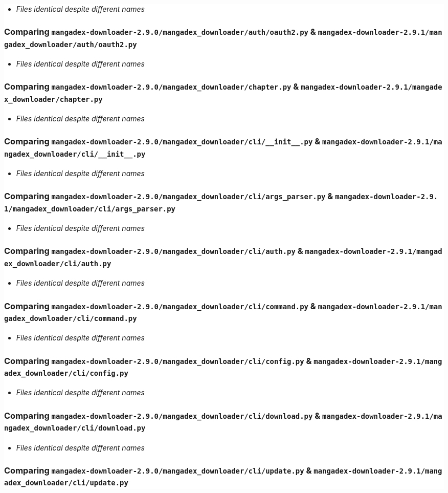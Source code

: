 * *Files identical despite different names*

### Comparing `mangadex-downloader-2.9.0/mangadex_downloader/auth/oauth2.py` & `mangadex-downloader-2.9.1/mangadex_downloader/auth/oauth2.py`

 * *Files identical despite different names*

### Comparing `mangadex-downloader-2.9.0/mangadex_downloader/chapter.py` & `mangadex-downloader-2.9.1/mangadex_downloader/chapter.py`

 * *Files identical despite different names*

### Comparing `mangadex-downloader-2.9.0/mangadex_downloader/cli/__init__.py` & `mangadex-downloader-2.9.1/mangadex_downloader/cli/__init__.py`

 * *Files identical despite different names*

### Comparing `mangadex-downloader-2.9.0/mangadex_downloader/cli/args_parser.py` & `mangadex-downloader-2.9.1/mangadex_downloader/cli/args_parser.py`

 * *Files identical despite different names*

### Comparing `mangadex-downloader-2.9.0/mangadex_downloader/cli/auth.py` & `mangadex-downloader-2.9.1/mangadex_downloader/cli/auth.py`

 * *Files identical despite different names*

### Comparing `mangadex-downloader-2.9.0/mangadex_downloader/cli/command.py` & `mangadex-downloader-2.9.1/mangadex_downloader/cli/command.py`

 * *Files identical despite different names*

### Comparing `mangadex-downloader-2.9.0/mangadex_downloader/cli/config.py` & `mangadex-downloader-2.9.1/mangadex_downloader/cli/config.py`

 * *Files identical despite different names*

### Comparing `mangadex-downloader-2.9.0/mangadex_downloader/cli/download.py` & `mangadex-downloader-2.9.1/mangadex_downloader/cli/download.py`

 * *Files identical despite different names*

### Comparing `mangadex-downloader-2.9.0/mangadex_downloader/cli/update.py` & `mangadex-downloader-2.9.1/mangadex_downloader/cli/update.py`
